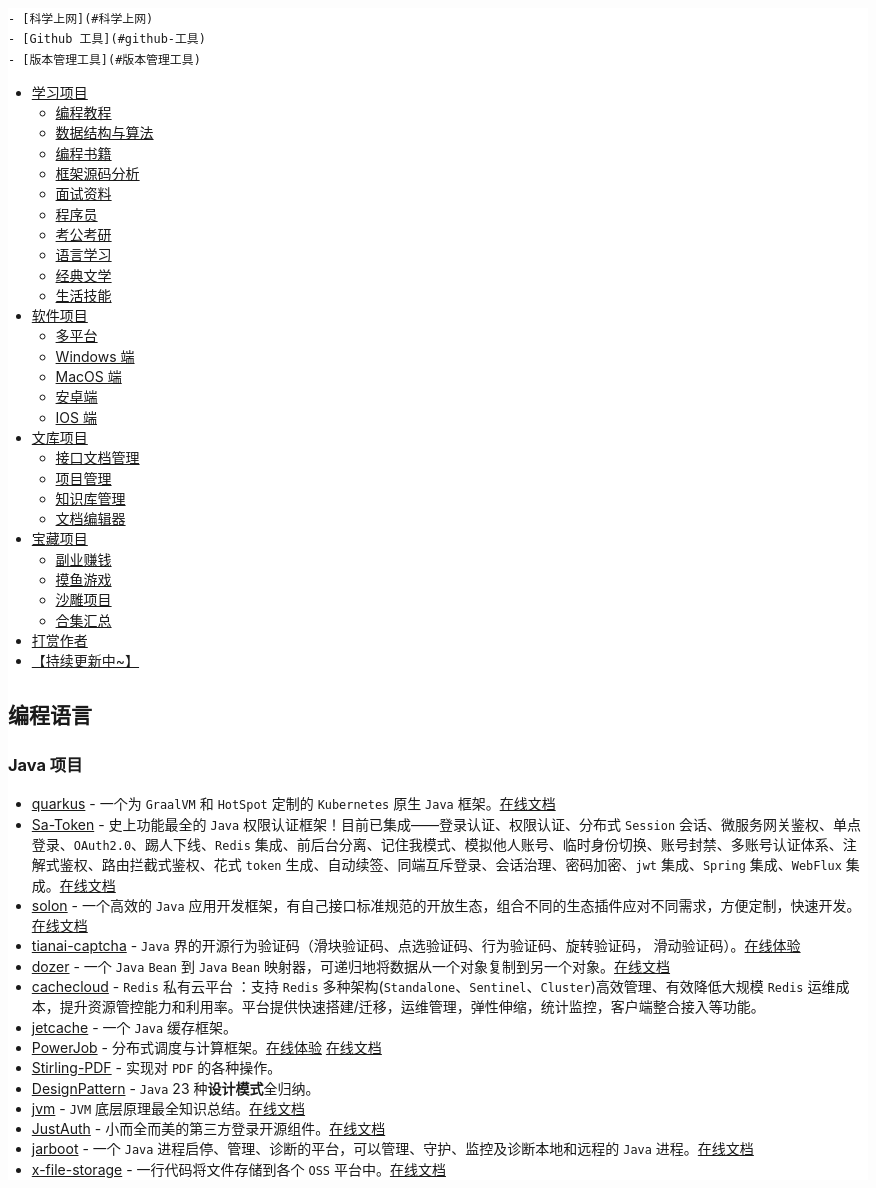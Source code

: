     - [科学上网](#科学上网)
    - [Github 工具](#github-工具)
    - [版本管理工具](#版本管理工具)
  - [学习项目](#学习项目)
    - [编程教程](#编程教程)
    - [数据结构与算法](#数据结构与算法)
    - [编程书籍](#编程书籍)
    - [框架源码分析](#框架源码分析)
    - [面试资料](#面试资料)
    - [程序员](#程序员)
    - [考公考研](#考公考研)
    - [语言学习](#语言学习)
    - [经典文学](#经典文学)
    - [生活技能](#生活技能)
  - [软件项目](#软件项目)
    - [多平台](#多平台)
    - [Windows 端](#windows-端)
    - [MacOS 端](#macos-端)
    - [安卓端](#安卓端)
    - [IOS 端](#ios-端)
  - [文库项目](#文库项目)
    - [接口文档管理](#接口文档管理)
    - [项目管理](#项目管理)
    - [知识库管理](#知识库管理)
    - [文档编辑器](#文档编辑器)
  - [宝藏项目](#宝藏项目)
    - [副业赚钱](#副业赚钱)
    - [摸鱼游戏](#摸鱼游戏)
    - [沙雕项目](#沙雕项目)
    - [合集汇总](#合集汇总)
  - [打赏作者](#打赏作者)
  - [【持续更新中~】](#持续更新中)

## 编程语言

### Java 项目

- [quarkus](https://github.com/quarkusio/quarkus) - 一个为 `GraalVM` 和 `HotSpot` 定制的 `Kubernetes` 原生 `Java` 框架。[在线文档](https://cn.quarkus.io/get-started/)
- [Sa-Token](https://github.com/dromara/Sa-Token) - 史上功能最全的 `Java` 权限认证框架！目前已集成——登录认证、权限认证、分布式 `Session` 会话、微服务网关鉴权、单点登录、`OAuth2.0`、踢人下线、`Redis` 集成、前后台分离、记住我模式、模拟他人账号、临时身份切换、账号封禁、多账号认证体系、注解式鉴权、路由拦截式鉴权、花式 `token` 生成、自动续签、同端互斥登录、会话治理、密码加密、`jwt` 集成、`Spring` 集成、`WebFlux` 集成。[在线文档](https://sa-token.cc/doc.html#/)
- [solon](https://github.com/noear/solon) - 一个高效的 `Java` 应用开发框架，有自己接口标准规范的开放生态，组合不同的生态插件应对不同需求，方便定制，快速开发。[在线文档](https://solon.noear.org/article/learn-start)
- [tianai-captcha](https://gitee.com/tianai/tianai-captcha) - `Java` 界的开源行为验证码（滑块验证码、点选验证码、行为验证码、旋转验证码， 滑动验证码）。[在线体验](https://gitee.com/link?target=http%3A%2F%2Fcaptcha.tianai.cloud)
- [dozer](https://github.com/DozerMapper/dozer) - 一个 `Java` `Bean` 到 `Java` `Bean` 映射器，可递归地将数据从一个对象复制到另一个对象。[在线文档](https://dozermapper.github.io/gitbook/)
- [cachecloud](https://github.com/sohutv/cachecloud) - `Redis` 私有云平台 ：支持 `Redis` 多种架构(`Standalone`、`Sentinel`、`Cluster`)高效管理、有效降低大规模 `Redis` 运维成本，提升资源管控能力和利用率。平台提供快速搭建/迁移，运维管理，弹性伸缩，统计监控，客户端整合接入等功能。
- [jetcache](https://github.com/alibaba/jetcache) - 一个 `Java` 缓存框架。
- [PowerJob](https://github.com/PowerJob/PowerJob) - 分布式调度与计算框架。[在线体验](http://try.powerjob.tech/#/oms/home) [在线文档](https://www.yuque.com/powerjob/guidence/intro)
- [Stirling-PDF](https://github.com/Frooodle/Stirling-PDF) - 实现对 `PDF` 的各种操作。
- [DesignPattern](https://github.com/youlookwhat/DesignPattern) - `Java` 23 种**设计模式**全归纳。
- [jvm](https://github.com/doocs/jvm) - `JVM` 底层原理最全知识总结。[在线文档](https://doocs.github.io/jvm/)
- [JustAuth](https://github.com/justauth/JustAuth) - 小而全而美的第三方登录开源组件。[在线文档](https://www.justauth.cn/)
- [jarboot](https://github.com/majianzheng/jarboot) - 一个 `Java` 进程启停、管理、诊断的平台，可以管理、守护、监控及诊断本地和远程的 `Java` 进程。[在线文档](https://www.yuque.com/jarboot/usage)
- [x-file-storage](https://github.com/dromara/x-file-storage) - 一行代码将文件存储到各个 `OSS` 平台中。[在线文档](https://x-file-storage.xuyanwu.cn/#/)